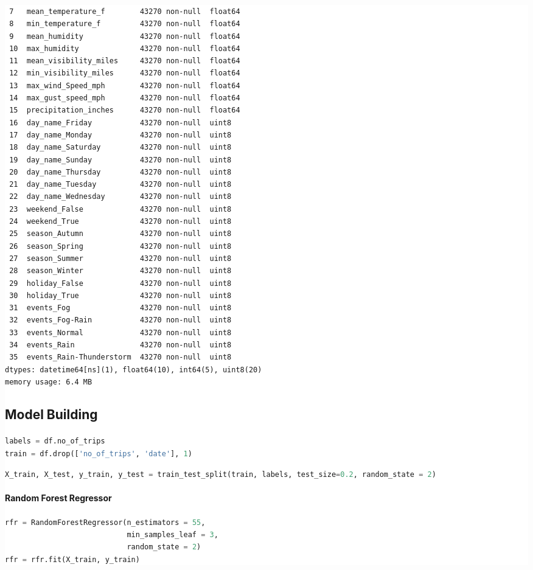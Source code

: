      7   mean_temperature_f        43270 non-null  float64       
     8   min_temperature_f         43270 non-null  float64       
     9   mean_humidity             43270 non-null  float64       
     10  max_humidity              43270 non-null  float64       
     11  mean_visibility_miles     43270 non-null  float64       
     12  min_visibility_miles      43270 non-null  float64       
     13  max_wind_Speed_mph        43270 non-null  float64       
     14  max_gust_speed_mph        43270 non-null  float64       
     15  precipitation_inches      43270 non-null  float64       
     16  day_name_Friday           43270 non-null  uint8         
     17  day_name_Monday           43270 non-null  uint8         
     18  day_name_Saturday         43270 non-null  uint8         
     19  day_name_Sunday           43270 non-null  uint8         
     20  day_name_Thursday         43270 non-null  uint8         
     21  day_name_Tuesday          43270 non-null  uint8         
     22  day_name_Wednesday        43270 non-null  uint8         
     23  weekend_False             43270 non-null  uint8         
     24  weekend_True              43270 non-null  uint8         
     25  season_Autumn             43270 non-null  uint8         
     26  season_Spring             43270 non-null  uint8         
     27  season_Summer             43270 non-null  uint8         
     28  season_Winter             43270 non-null  uint8         
     29  holiday_False             43270 non-null  uint8         
     30  holiday_True              43270 non-null  uint8         
     31  events_Fog                43270 non-null  uint8         
     32  events_Fog-Rain           43270 non-null  uint8         
     33  events_Normal             43270 non-null  uint8         
     34  events_Rain               43270 non-null  uint8         
     35  events_Rain-Thunderstorm  43270 non-null  uint8         
    dtypes: datetime64[ns](1), float64(10), int64(5), uint8(20)
    memory usage: 6.4 MB
    

## Model Building


```python
labels = df.no_of_trips
train = df.drop(['no_of_trips', 'date'], 1)
```


```python
X_train, X_test, y_train, y_test = train_test_split(train, labels, test_size=0.2, random_state = 2)
```

#### Random Forest Regressor


```python
rfr = RandomForestRegressor(n_estimators = 55,
                            min_samples_leaf = 3,
                            random_state = 2)
rfr = rfr.fit(X_train, y_train)
```
